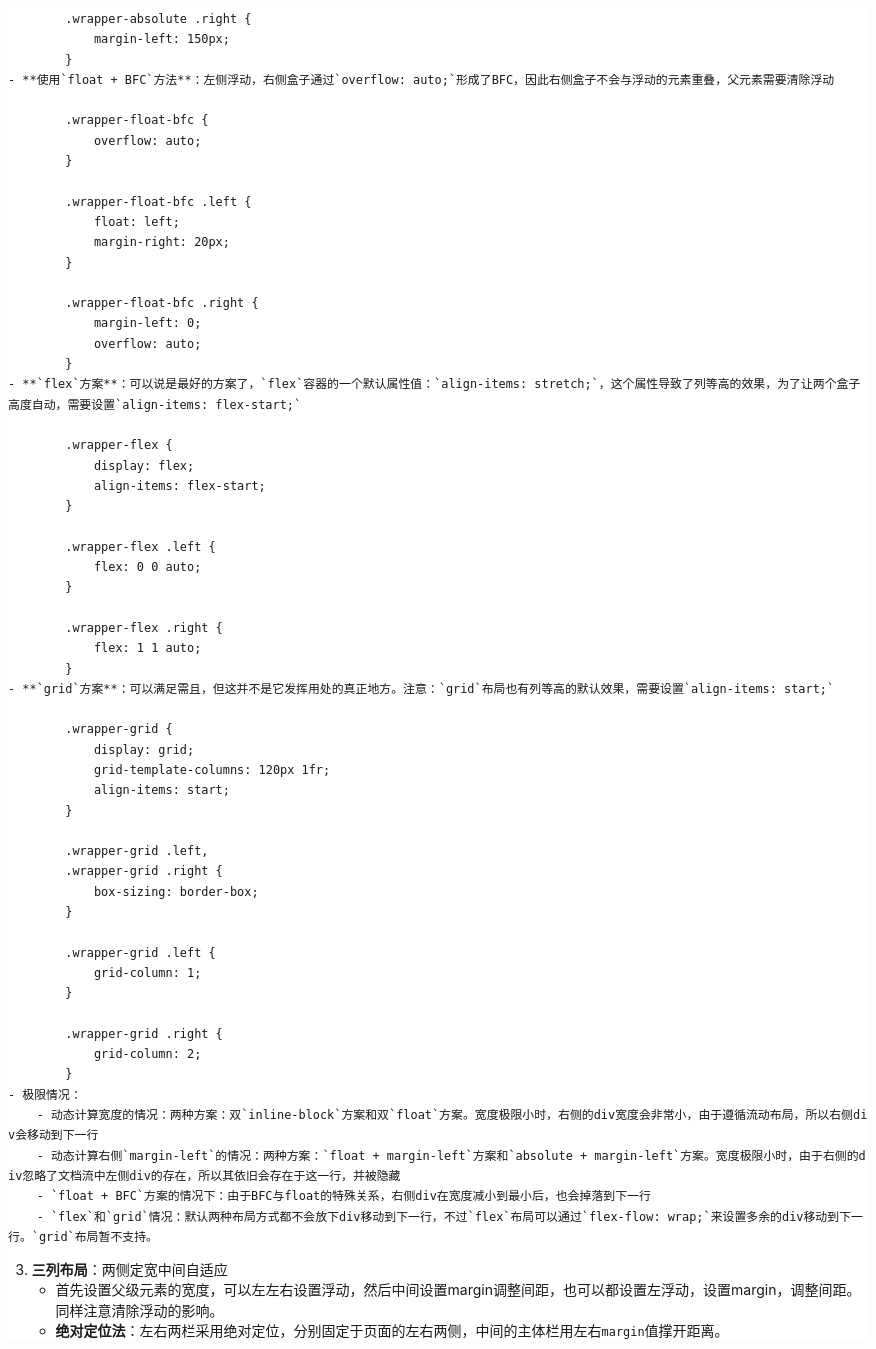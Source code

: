 			.wrapper-absolute .right {
			    margin-left: 150px;
			}
	- **使用`float + BFC`方法**：左侧浮动，右侧盒子通过`overflow: auto;`形成了BFC，因此右侧盒子不会与浮动的元素重叠，父元素需要清除浮动

			.wrapper-float-bfc {
			    overflow: auto;
			}
			
			.wrapper-float-bfc .left {
			    float: left;
			    margin-right: 20px;
			}
			
			.wrapper-float-bfc .right {
			    margin-left: 0;
			    overflow: auto;
			}
	- **`flex`方案**：可以说是最好的方案了，`flex`容器的一个默认属性值：`align-items: stretch;`，这个属性导致了列等高的效果，为了让两个盒子高度自动，需要设置`align-items: flex-start;`

			.wrapper-flex {
			    display: flex;
			    align-items: flex-start;
			}
			
			.wrapper-flex .left {
			    flex: 0 0 auto;
			}
			
			.wrapper-flex .right {
			    flex: 1 1 auto;
			}
	- **`grid`方案**：可以满足需且，但这并不是它发挥用处的真正地方。注意：`grid`布局也有列等高的默认效果，需要设置`align-items: start;`

			.wrapper-grid {
			    display: grid;
			    grid-template-columns: 120px 1fr;
			    align-items: start;
			}
			
			.wrapper-grid .left,
			.wrapper-grid .right {
			    box-sizing: border-box;
			}
			
			.wrapper-grid .left {
			    grid-column: 1;
			}
			
			.wrapper-grid .right {
			    grid-column: 2;
			}
	- 极限情况：
		- 动态计算宽度的情况：两种方案：双`inline-block`方案和双`float`方案。宽度极限小时，右侧的div宽度会非常小，由于遵循流动布局，所以右侧div会移动到下一行
		- 动态计算右侧`margin-left`的情况：两种方案：`float + margin-left`方案和`absolute + margin-left`方案。宽度极限小时，由于右侧的div忽略了文档流中左侧div的存在，所以其依旧会存在于这一行，并被隐藏
		- `float + BFC`方案的情况下：由于BFC与float的特殊关系，右侧div在宽度减小到最小后，也会掉落到下一行
		- `flex`和`grid`情况：默认两种布局方式都不会放下div移动到下一行，不过`flex`布局可以通过`flex-flow: wrap;`来设置多余的div移动到下一行。`grid`布局暂不支持。
3. **三列布局**：两侧定宽中间自适应
	- 首先设置父级元素的宽度，可以左左右设置浮动，然后中间设置margin调整间距，也可以都设置左浮动，设置margin，调整间距。同样注意清除浮动的影响。
	- **绝对定位法**：左右两栏采用绝对定位，分别固定于页面的左右两侧，中间的主体栏用左右`margin`值撑开距离。
